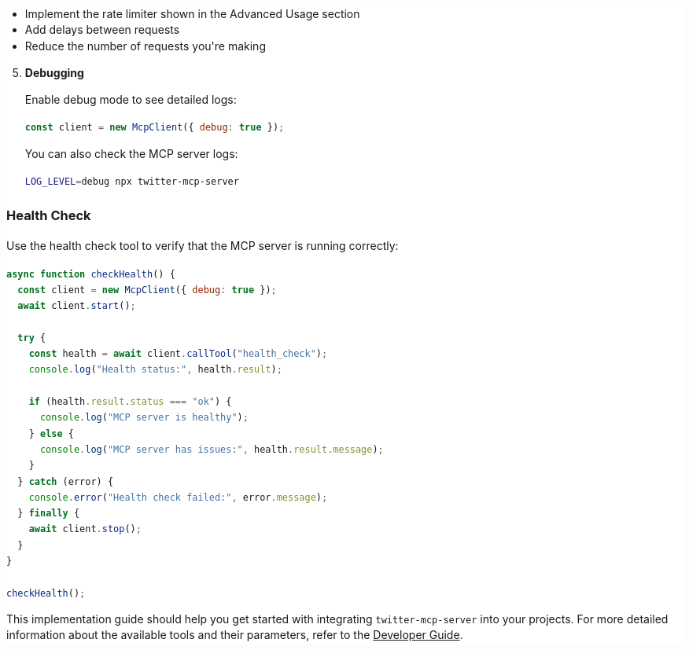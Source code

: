    - Implement the rate limiter shown in the Advanced Usage section
   - Add delays between requests
   - Reduce the number of requests you're making

5. **Debugging**

   Enable debug mode to see detailed logs:

   ```javascript
   const client = new McpClient({ debug: true });
   ```

   You can also check the MCP server logs:

   ```bash
   LOG_LEVEL=debug npx twitter-mcp-server
   ```

### Health Check

Use the health check tool to verify that the MCP server is running correctly:

```javascript
async function checkHealth() {
  const client = new McpClient({ debug: true });
  await client.start();

  try {
    const health = await client.callTool("health_check");
    console.log("Health status:", health.result);

    if (health.result.status === "ok") {
      console.log("MCP server is healthy");
    } else {
      console.log("MCP server has issues:", health.result.message);
    }
  } catch (error) {
    console.error("Health check failed:", error.message);
  } finally {
    await client.stop();
  }
}

checkHealth();
```

This implementation guide should help you get started with integrating `twitter-mcp-server` into your projects. For more detailed information about the available tools and their parameters, refer to the [Developer Guide](DEVELOPER_GUIDE.md).
